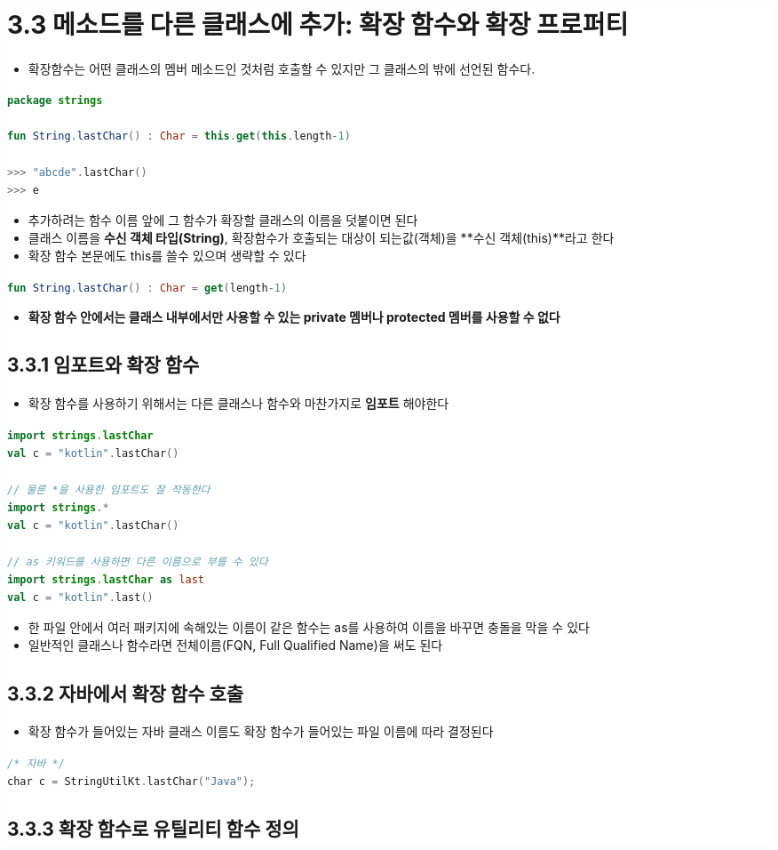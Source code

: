 # 3.3 메소드를 다른 클래스에 추가: 확장 함수와 확장 프로퍼티

- 확장함수는 어떤 클래스의 멤버 메소드인 것처럼 호출할 수 있지만 그 클래스의 밖에 선언된 함수다.

```kotlin
package strings

fun String.lastChar() : Char = this.get(this.length-1)

>>> "abcde".lastChar()
>>> e
```

- 추가하려는 함수 이름 앞에 그 함수가 확장할 클래스의 이름을 덧붙이면 된다
- 클래스 이름을 **수신 객체 타입(String)**, 확장함수가 호출되는 대상이 되는값(객체)을 **수신 객체(this)**라고 한다
- 확장 함수 본문에도 this를 쓸수 있으며 생략할 수 있다

```kotlin
fun String.lastChar() : Char = get(length-1)
```

- **확장 함수 안에서는 클래스 내부에서만 사용할 수 있는 private 멤버나 protected 멤버를 사용할 수 없다**

## 3.3.1 임포트와 확장 함수

- 확장 함수를 사용하기 위해서는  다른 클래스나 함수와 마찬가지로 **임포트** 해야한다

```kotlin
import strings.lastChar
val c = "kotlin".lastChar()

// 물론 *을 사용한 임포트도 잘 작동한다
import strings.*
val c = "kotlin".lastChar()

// as 키워드를 사용하면 다른 이름으로 부를 수 있다
import strings.lastChar as last
val c = "kotlin".last()
```

- 한 파일 안에서 여러 패키지에 속해있는 이름이 같은 함수는 as를 사용하여 이름을 바꾸면 충돌을 막을 수 있다
- 일반적인 클래스나 함수라면 전체이름(FQN, Full Qualified Name)을 써도 된다

## 3.3.2 자바에서 확장 함수 호출

- 확장 함수가 들어있는 자바 클래스 이름도 확장 함수가 들어있는 파일 이름에 따라 결정된다

```kotlin
/* 자바 */
char c = StringUtilKt.lastChar("Java");
```

## 3.3.3 확장 함수로 유틸리티 함수 정의
